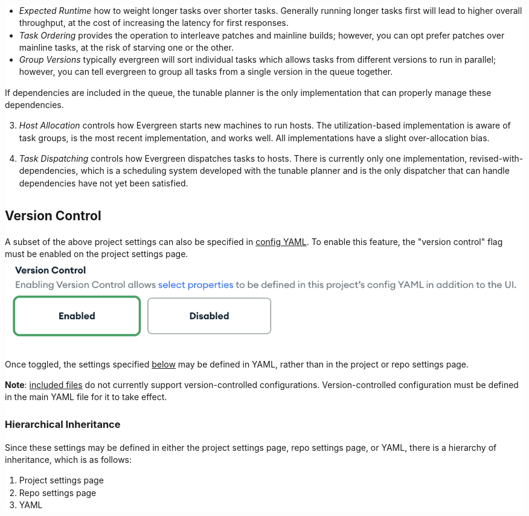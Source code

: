    - _Expected Runtime_ how to weight longer tasks over shorter
     tasks. Generally running longer tasks first will lead to higher
     overall throughput, at the cost of increasing the latency for
     first responses.
   - _Task Ordering_ provides the operation to interleave patches and
     mainline builds; however, you can opt prefer patches over
     mainline tasks, at the risk of starving one or the other.
   - _Group Versions_ typically evergreen will sort individual tasks
     which allows tasks from different versions to run in parallel;
     however, you can tell evergreen to group all tasks from a single
     version in the queue together.

   If dependencies are included in the queue, the tunable planner is
   the only implementation that can properly manage these dependencies.

3. _Host Allocation_ controls how Evergreen starts new machines to
   run hosts. The utilization-based implementation is aware of task
   groups, is the most recent implementation, and works well. All
   implementations have a slight over-allocation bias.

4. _Task Dispatching_ controls how Evergreen dispatches tasks to hosts.
   There is currently only one implementation, revised-with-dependencies,
   which is a scheduling system developed with the tunable planner and is the only dispatcher that can
   handle dependencies have not yet been satisfied.

## Version Control

A subset of the above project settings can also be specified in [config YAML](Project-Configuration-Files).
To enable this feature, the "version control" flag must be enabled on the project settings page.
![container_metadata.png](../images/version_control.png)

Once toggled, the settings specified [below](#available-fields) may be defined in YAML, rather than in the project or repo settings page.

**Note**: [included files](Project-Configuration-Files#include) do not currently support version-controlled configurations. Version-controlled configuration must
be defined in the main YAML file for it to take effect.

### Hierarchical Inheritance

Since these settings may be defined in either the project settings page, repo settings page, or YAML, there is a hierarchy of inheritance,
which is as follows:

1. Project settings page
2. Repo settings page
3. YAML
